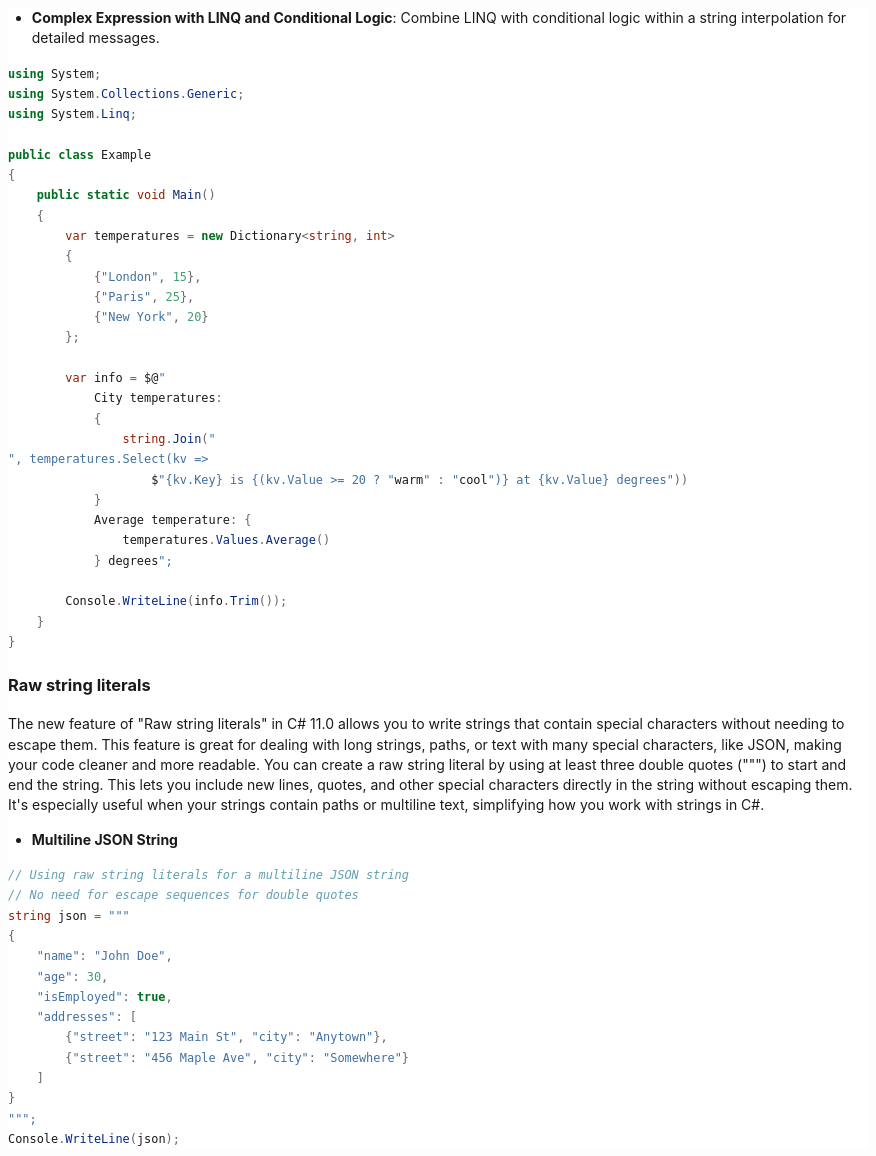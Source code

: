 ```csharp
```

- **Complex Expression with LINQ and Conditional Logic**: Combine LINQ with conditional logic within a string interpolation for detailed messages.

```csharp
using System;
using System.Collections.Generic;
using System.Linq;

public class Example
{
    public static void Main()
    {
        var temperatures = new Dictionary<string, int>
        {
            {"London", 15},
            {"Paris", 25},
            {"New York", 20}
        };

        var info = $@"
            City temperatures:
            {
                string.Join("
", temperatures.Select(kv =>
                    $"{kv.Key} is {(kv.Value >= 20 ? "warm" : "cool")} at {kv.Value} degrees"))
            }
            Average temperature: {
                temperatures.Values.Average()
            } degrees";

        Console.WriteLine(info.Trim());
    }
}
```

### Raw string literals

The new feature of "Raw string literals" in C# 11.0 allows you to write strings that contain special characters without needing to escape them. This feature is great for dealing with long strings, paths, or text with many special characters, like JSON, making your code cleaner and more readable. You can create a raw string literal by using at least three double quotes (""") to start and end the string. This lets you include new lines, quotes, and other special characters directly in the string without escaping them. It's especially useful when your strings contain paths or multiline text, simplifying how you work with strings in C#​.

- **Multiline JSON String**

```csharp
// Using raw string literals for a multiline JSON string
// No need for escape sequences for double quotes
string json = """
{
    "name": "John Doe",
    "age": 30,
    "isEmployed": true,
    "addresses": [
        {"street": "123 Main St", "city": "Anytown"},
        {"street": "456 Maple Ave", "city": "Somewhere"}
    ]
}
""";
Console.WriteLine(json);
```
